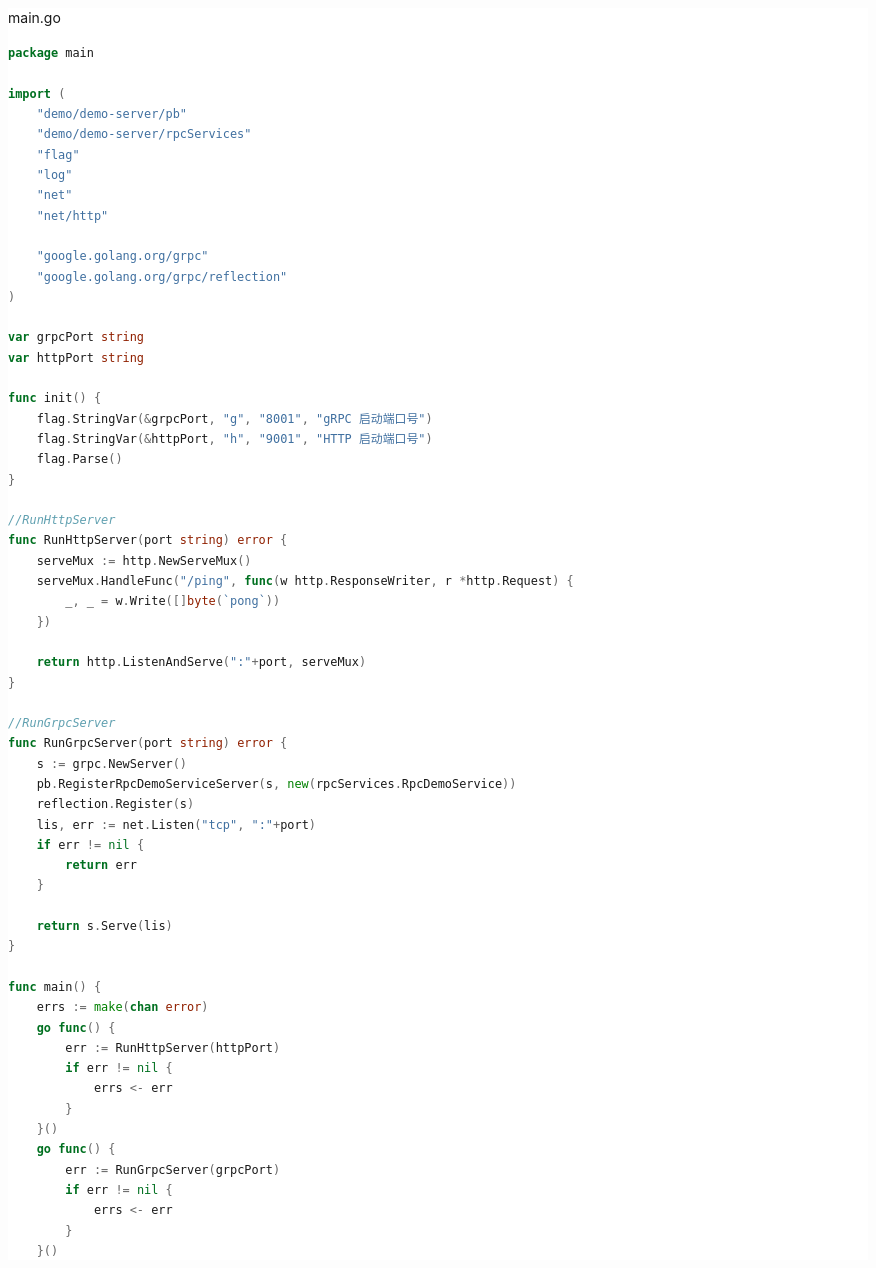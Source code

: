 main.go

```go
package main

import (
	"demo/demo-server/pb"
	"demo/demo-server/rpcServices"
	"flag"
	"log"
	"net"
	"net/http"

	"google.golang.org/grpc"
	"google.golang.org/grpc/reflection"
)

var grpcPort string
var httpPort string

func init() {
	flag.StringVar(&grpcPort, "g", "8001", "gRPC 启动端口号")
	flag.StringVar(&httpPort, "h", "9001", "HTTP 启动端口号")
	flag.Parse()
}

//RunHttpServer
func RunHttpServer(port string) error {
	serveMux := http.NewServeMux()
	serveMux.HandleFunc("/ping", func(w http.ResponseWriter, r *http.Request) {
		_, _ = w.Write([]byte(`pong`))
	})

	return http.ListenAndServe(":"+port, serveMux)
}

//RunGrpcServer
func RunGrpcServer(port string) error {
	s := grpc.NewServer()
	pb.RegisterRpcDemoServiceServer(s, new(rpcServices.RpcDemoService))
	reflection.Register(s)
	lis, err := net.Listen("tcp", ":"+port)
	if err != nil {
		return err
	}

	return s.Serve(lis)
}

func main() {
	errs := make(chan error)
	go func() {
		err := RunHttpServer(httpPort)
		if err != nil {
			errs <- err
		}
	}()
	go func() {
		err := RunGrpcServer(grpcPort)
		if err != nil {
			errs <- err
		}
	}()

```